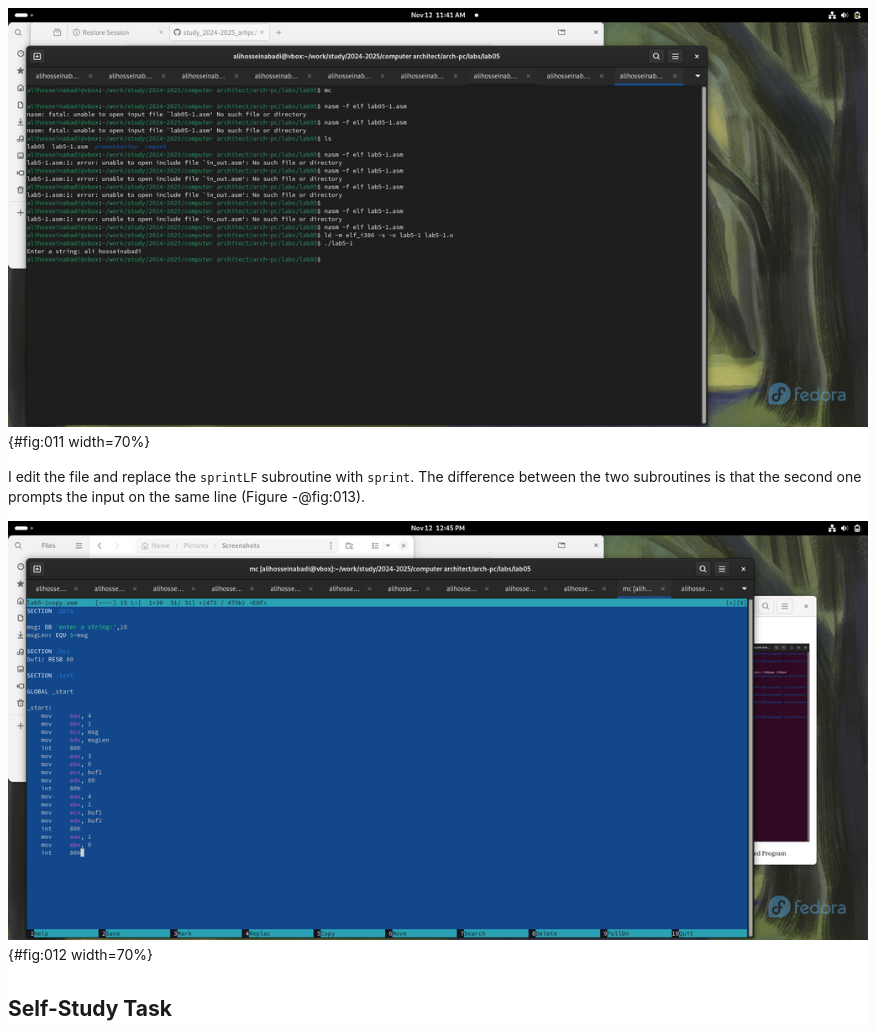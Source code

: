 ![Launching the Modified Program](image/11.png){#fig:011 width=70%}

I edit the file and replace the `sprintLF` subroutine with `sprint`. The difference between the two subroutines is that the second one prompts the input on the same line (Figure -@fig:013).

![Running the Modified Program with Different Subroutine](image/12.png){#fig:012 width=70%}

## Self-Study Task
